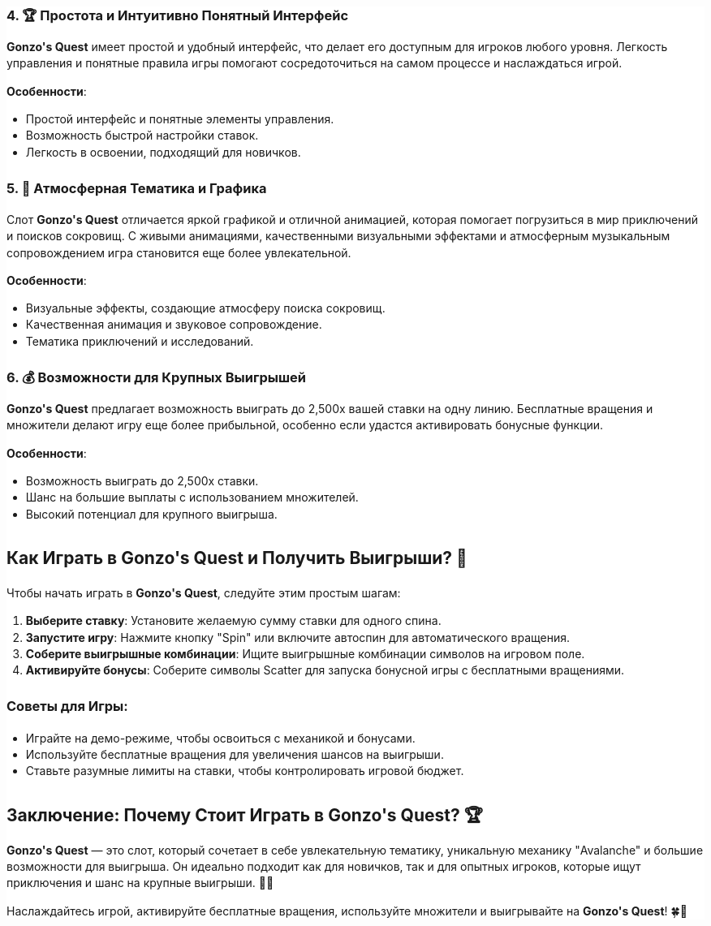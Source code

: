 ### 4. 🏆 **Простота и Интуитивно Понятный Интерфейс**

**Gonzo's Quest** имеет простой и удобный интерфейс, что делает его доступным для игроков любого уровня. Легкость управления и понятные правила игры помогают сосредоточиться на самом процессе и наслаждаться игрой.

**Особенности**:
- Простой интерфейс и понятные элементы управления.
- Возможность быстрой настройки ставок.
- Легкость в освоении, подходящий для новичков.

### 5. 🏺 **Атмосферная Тематика и Графика**

Слот **Gonzo's Quest** отличается яркой графикой и отличной анимацией, которая помогает погрузиться в мир приключений и поисков сокровищ. С живыми анимациями, качественными визуальными эффектами и атмосферным музыкальным сопровождением игра становится еще более увлекательной.

**Особенности**:
- Визуальные эффекты, создающие атмосферу поиска сокровищ.
- Качественная анимация и звуковое сопровождение.
- Тематика приключений и исследований.

### 6. 💰 **Возможности для Крупных Выигрышей**

**Gonzo's Quest** предлагает возможность выиграть до 2,500x вашей ставки на одну линию. Бесплатные вращения и множители делают игру еще более прибыльной, особенно если удастся активировать бонусные функции.

**Особенности**:
- Возможность выиграть до 2,500x ставки.
- Шанс на большие выплаты с использованием множителей.
- Высокий потенциал для крупного выигрыша.

## Как Играть в **Gonzo's Quest** и Получить Выигрыши? 🤔

Чтобы начать играть в **Gonzo's Quest**, следуйте этим простым шагам:

1. **Выберите ставку**: Установите желаемую сумму ставки для одного спина.
2. **Запустите игру**: Нажмите кнопку "Spin" или включите автоспин для автоматического вращения.
3. **Соберите выигрышные комбинации**: Ищите выигрышные комбинации символов на игровом поле.
4. **Активируйте бонусы**: Соберите символы Scatter для запуска бонусной игры с бесплатными вращениями.

### Советы для Игры:
- Играйте на демо-режиме, чтобы освоиться с механикой и бонусами.
- Используйте бесплатные вращения для увеличения шансов на выигрыши.
- Ставьте разумные лимиты на ставки, чтобы контролировать игровой бюджет.

## Заключение: Почему Стоит Играть в **Gonzo's Quest**? 🏆

**Gonzo's Quest** — это слот, который сочетает в себе увлекательную тематику, уникальную механику "Avalanche" и большие возможности для выигрыша. Он идеально подходит как для новичков, так и для опытных игроков, которые ищут приключения и шанс на крупные выигрыши. 🎰💸

Наслаждайтесь игрой, активируйте бесплатные вращения, используйте множители и выигрывайте на **Gonzo's Quest**! 🍀🎉
